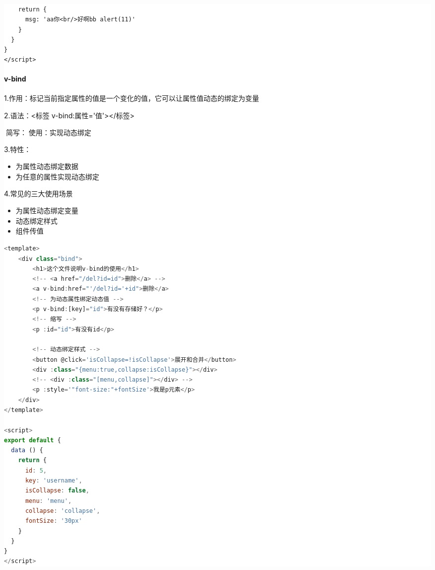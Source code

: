```vue
    return {
      msg: 'aa你<br/>好啊bb alert(11)'
    }
  }
}
</script>
```



#### v-bind

1.作用：标记当前指定属性的值是一个变化的值，它可以让属性值动态的绑定为变量

2.语法：<标签 v-bind:属性='值'></标签>

​	简写： 使用：实现动态绑定

3.特性：

- 为属性动态绑定数据
- 为任意的属性实现动态绑定

4.常见的三大使用场景

- 为属性动态绑定变量
- 动态绑定样式
- 组件传值

```js
<template>
    <div class="bind">
        <h1>这个文件说明v-bind的使用</h1>
        <!-- <a href="/del?id=id">删除</a> -->
        <a v-bind:href="'/del?id='+id">删除</a>
        <!-- 为动态属性绑定动态值 -->
        <p v-bind:[key]="id">有没有存储好？</p>
        <!-- 缩写 -->
        <p :id="id">有没有id</p>

        <!-- 动态绑定样式 -->
        <button @click='isCollapse=!isCollapse'>展开和合并</button>
        <div :class="{menu:true,collapse:isCollapse}"></div>
        <!-- <div :class="[menu,collapse]"></div> -->
        <p :style='"font-size:"+fontSize'>我是p元素</p>
    </div>
</template>

<script>
export default {
  data () {
    return {
      id: 5,
      key: 'username',
      isCollapse: false,
      menu: 'menu',
      collapse: 'collapse',
      fontSize: '30px'
    }
  }
}
</script>
```
